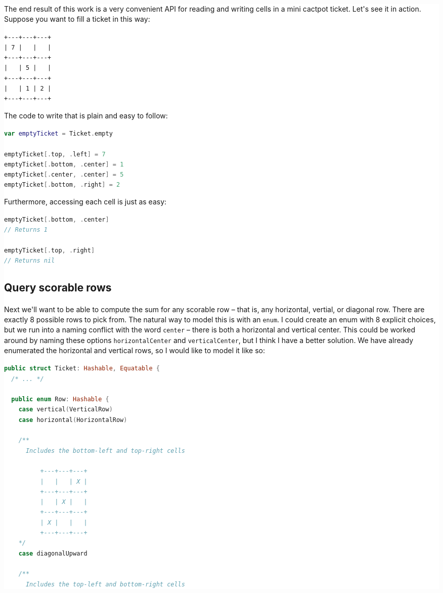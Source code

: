 The end result of this work is a very convenient API for reading and writing cells in a mini cactpot ticket. Let's see it in action. Suppose you want to fill a ticket in this way:

```
+---+---+---+
| 7 |   |   |
+---+---+---+
|   | 5 |   |
+---+---+---+
|   | 1 | 2 |
+---+---+---+
```

The code to write that is plain and easy to follow:

```swift
var emptyTicket = Ticket.empty

emptyTicket[.top, .left] = 7
emptyTicket[.bottom, .center] = 1
emptyTicket[.center, .center] = 5
emptyTicket[.bottom, .right] = 2
```

Furthermore, accessing each cell is just as easy:

```swift
emptyTicket[.bottom, .center]
// Returns 1

emptyTicket[.top, .right]
// Returns nil
```

## Query scorable rows

Next we'll want to be able to compute the sum for any scorable row – that is, any horizontal, vertial, or diagonal row. There are exactly 8 possible rows to pick from. The natural way to model this is with an `enum`. I could create an enum with 8 explicit choices, but we run into a naming conflict with the word `center` – there is both a horizontal and vertical center. This could be worked around by naming these options `horizontalCenter` and `verticalCenter`, but I think I have a better solution. We have already enumerated the horizontal and vertical rows, so I would like to model it like so:

```swift
public struct Ticket: Hashable, Equatable {
  /* ... */

  public enum Row: Hashable {
    case vertical(VerticalRow)
    case horizontal(HorizontalRow)

    /**
      Includes the bottom-left and top-right cells

          +---+---+---+
          |   |   | X |
          +---+---+---+
          |   | X |   |
          +---+---+---+
          | X |   |   |
          +---+---+---+
    */
    case diagonalUpward
    
    /**
      Includes the top-left and bottom-right cells
```